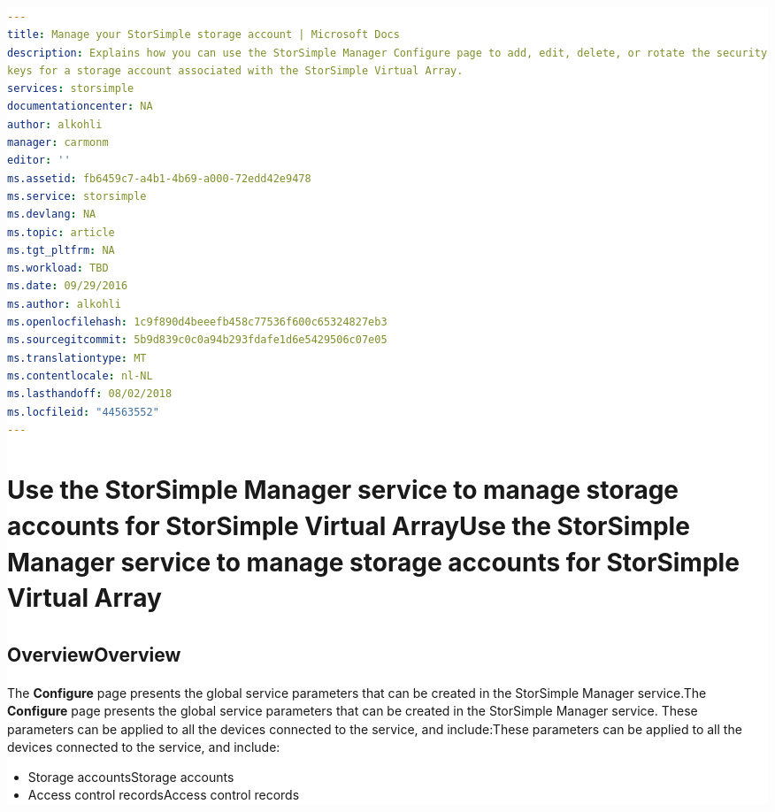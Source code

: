 ```yaml
---
title: Manage your StorSimple storage account | Microsoft Docs
description: Explains how you can use the StorSimple Manager Configure page to add, edit, delete, or rotate the security keys for a storage account associated with the StorSimple Virtual Array.
services: storsimple
documentationcenter: NA
author: alkohli
manager: carmonm
editor: ''
ms.assetid: fb6459c7-a4b1-4b69-a000-72edd42e9478
ms.service: storsimple
ms.devlang: NA
ms.topic: article
ms.tgt_pltfrm: NA
ms.workload: TBD
ms.date: 09/29/2016
ms.author: alkohli
ms.openlocfilehash: 1c9f890d4beeefb458c77536f600c65324827eb3
ms.sourcegitcommit: 5b9d839c0c0a94b293fdafe1d6e5429506c07e05
ms.translationtype: MT
ms.contentlocale: nl-NL
ms.lasthandoff: 08/02/2018
ms.locfileid: "44563552"
---
```

# <a name="use-the-storsimple-manager-service-to-manage-storage-accounts-for-storsimple-virtual-array"></a><span data-ttu-id="64b51-103">Use the StorSimple Manager service to manage storage accounts for StorSimple Virtual Array</span><span class="sxs-lookup"><span data-stu-id="64b51-103">Use the StorSimple Manager service to manage storage accounts for StorSimple Virtual Array</span></span>
## <a name="overview"></a><span data-ttu-id="64b51-104">Overview</span><span class="sxs-lookup"><span data-stu-id="64b51-104">Overview</span></span>
<span data-ttu-id="64b51-105">The **Configure** page presents the global service parameters that can be created in the StorSimple Manager service.</span><span class="sxs-lookup"><span data-stu-id="64b51-105">The **Configure** page presents the global service parameters that can be created in the StorSimple Manager service.</span></span> <span data-ttu-id="64b51-106">These parameters can be applied to all the devices connected to the service, and include:</span><span class="sxs-lookup"><span data-stu-id="64b51-106">These parameters can be applied to all the devices connected to the service, and include:</span></span>

* <span data-ttu-id="64b51-107">Storage accounts</span><span class="sxs-lookup"><span data-stu-id="64b51-107">Storage accounts</span></span> 
* <span data-ttu-id="64b51-108">Access control records</span><span class="sxs-lookup"><span data-stu-id="64b51-108">Access control records</span></span> 
